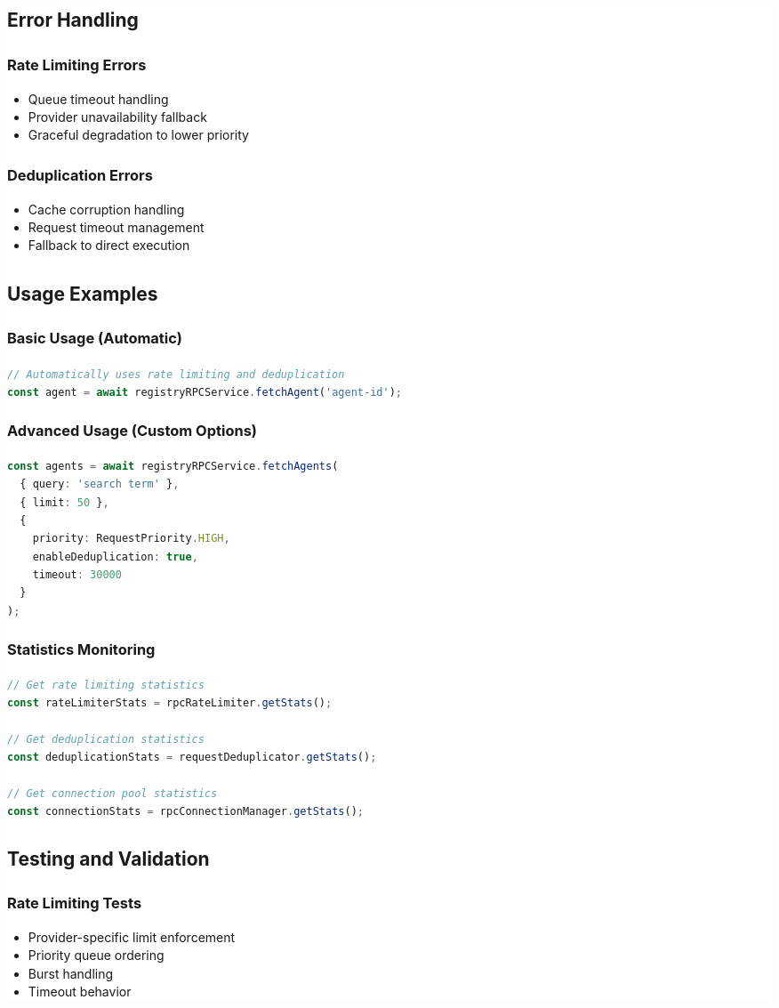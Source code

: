 ## Error Handling

### Rate Limiting Errors
- Queue timeout handling
- Provider unavailability fallback
- Graceful degradation to lower priority

### Deduplication Errors
- Cache corruption handling
- Request timeout management
- Fallback to direct execution

## Usage Examples

### Basic Usage (Automatic)
```typescript
// Automatically uses rate limiting and deduplication
const agent = await registryRPCService.fetchAgent('agent-id');
```

### Advanced Usage (Custom Options)
```typescript
const agents = await registryRPCService.fetchAgents(
  { query: 'search term' },
  { limit: 50 },
  {
    priority: RequestPriority.HIGH,
    enableDeduplication: true,
    timeout: 30000
  }
);
```

### Statistics Monitoring
```typescript
// Get rate limiting statistics
const rateLimiterStats = rpcRateLimiter.getStats();

// Get deduplication statistics  
const deduplicationStats = requestDeduplicator.getStats();

// Get connection pool statistics
const connectionStats = rpcConnectionManager.getStats();
```

## Testing and Validation

### Rate Limiting Tests
- Provider-specific limit enforcement
- Priority queue ordering
- Burst handling
- Timeout behavior
